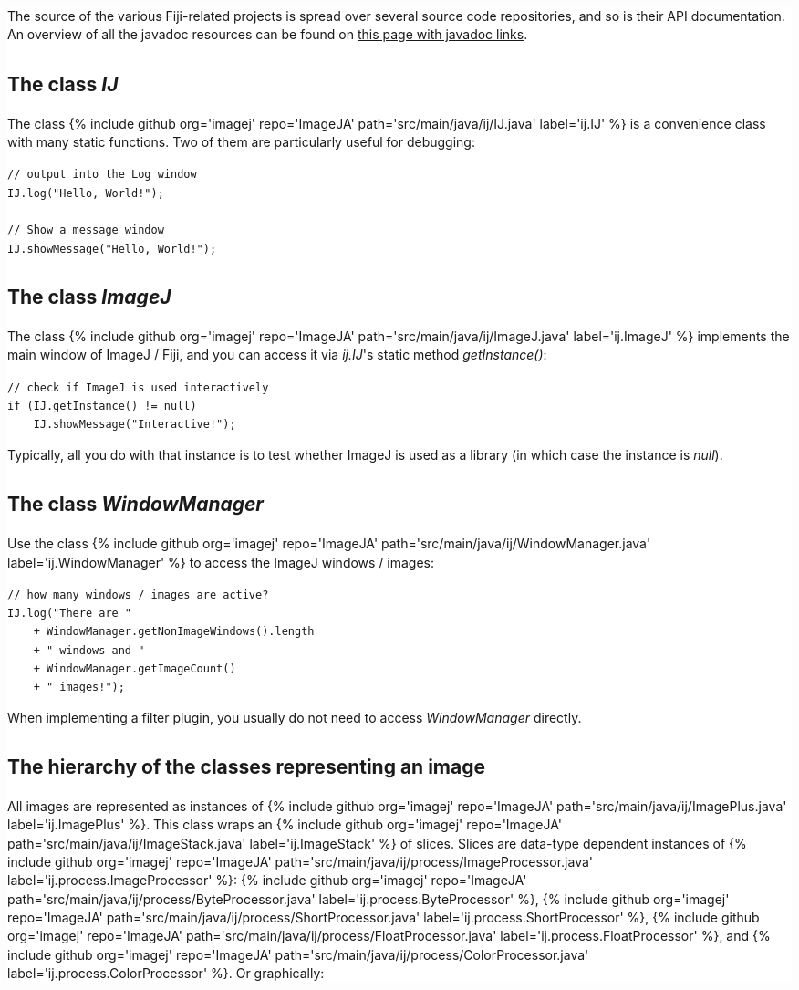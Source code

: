 The source of the various Fiji-related projects is spread over several source code repositories, and so is their API documentation. An overview of all the javadoc resources can be found on [this page with javadoc links](http://javadoc.imagej.net/).

The class *IJ*
--------------

The class {% include github org='imagej' repo='ImageJA' path='src/main/java/ij/IJ.java' label='ij.IJ' %} is a convenience class with many static functions. Two of them are particularly useful for debugging:

    // output into the Log window
    IJ.log("Hello, World!");

    // Show a message window
    IJ.showMessage("Hello, World!");

The class *ImageJ*
------------------

The class {% include github org='imagej' repo='ImageJA' path='src/main/java/ij/ImageJ.java' label='ij.ImageJ' %} implements the main window of ImageJ / Fiji, and you can access it via *ij.IJ*'s static method *getInstance()*:

    // check if ImageJ is used interactively
    if (IJ.getInstance() != null)
        IJ.showMessage("Interactive!");

Typically, all you do with that instance is to test whether ImageJ is used as a library (in which case the instance is *null*).

The class *WindowManager*
-------------------------

Use the class {% include github org='imagej' repo='ImageJA' path='src/main/java/ij/WindowManager.java' label='ij.WindowManager' %} to access the ImageJ windows / images:

    // how many windows / images are active?
    IJ.log("There are "
        + WindowManager.getNonImageWindows().length
        + " windows and "
        + WindowManager.getImageCount()
        + " images!");

When implementing a filter plugin, you usually do not need to access *WindowManager* directly.

The hierarchy of the classes representing an image
--------------------------------------------------

All images are represented as instances of {% include github org='imagej' repo='ImageJA' path='src/main/java/ij/ImagePlus.java' label='ij.ImagePlus' %}. This class wraps an {% include github org='imagej' repo='ImageJA' path='src/main/java/ij/ImageStack.java' label='ij.ImageStack' %} of slices. Slices are data-type dependent instances of {% include github org='imagej' repo='ImageJA' path='src/main/java/ij/process/ImageProcessor.java' label='ij.process.ImageProcessor' %}: {% include github org='imagej' repo='ImageJA' path='src/main/java/ij/process/ByteProcessor.java' label='ij.process.ByteProcessor' %}, {% include github org='imagej' repo='ImageJA' path='src/main/java/ij/process/ShortProcessor.java' label='ij.process.ShortProcessor' %}, {% include github org='imagej' repo='ImageJA' path='src/main/java/ij/process/FloatProcessor.java' label='ij.process.FloatProcessor' %}, and {% include github org='imagej' repo='ImageJA' path='src/main/java/ij/process/ColorProcessor.java' label='ij.process.ColorProcessor' %}. Or graphically:
